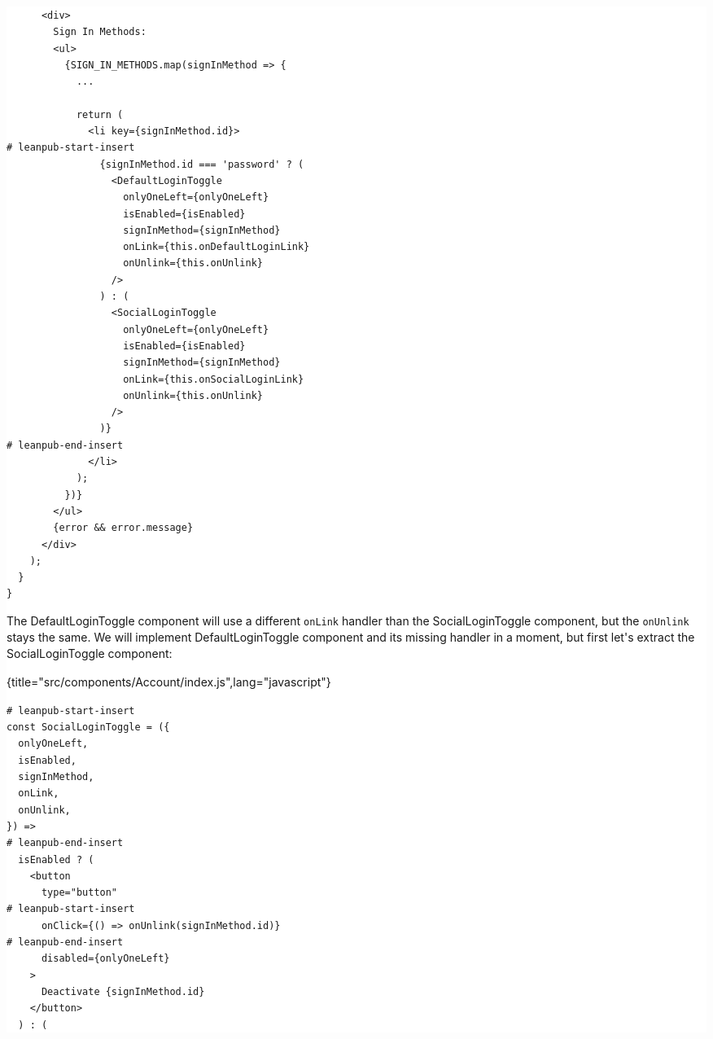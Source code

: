 ~~~~~~~~
      <div>
        Sign In Methods:
        <ul>
          {SIGN_IN_METHODS.map(signInMethod => {
            ...

            return (
              <li key={signInMethod.id}>
# leanpub-start-insert
                {signInMethod.id === 'password' ? (
                  <DefaultLoginToggle
                    onlyOneLeft={onlyOneLeft}
                    isEnabled={isEnabled}
                    signInMethod={signInMethod}
                    onLink={this.onDefaultLoginLink}
                    onUnlink={this.onUnlink}
                  />
                ) : (
                  <SocialLoginToggle
                    onlyOneLeft={onlyOneLeft}
                    isEnabled={isEnabled}
                    signInMethod={signInMethod}
                    onLink={this.onSocialLoginLink}
                    onUnlink={this.onUnlink}
                  />
                )}
# leanpub-end-insert
              </li>
            );
          })}
        </ul>
        {error && error.message}
      </div>
    );
  }
}
~~~~~~~~

The DefaultLoginToggle component will use a different `onLink` handler than the SocialLoginToggle component, but the `onUnlink` stays the same. We will implement DefaultLoginToggle component and its missing handler in a moment, but first let's extract the SocialLoginToggle component:

{title="src/components/Account/index.js",lang="javascript"}
~~~~~~~~
# leanpub-start-insert
const SocialLoginToggle = ({
  onlyOneLeft,
  isEnabled,
  signInMethod,
  onLink,
  onUnlink,
}) =>
# leanpub-end-insert
  isEnabled ? (
    <button
      type="button"
# leanpub-start-insert
      onClick={() => onUnlink(signInMethod.id)}
# leanpub-end-insert
      disabled={onlyOneLeft}
    >
      Deactivate {signInMethod.id}
    </button>
  ) : (
~~~~~~~~